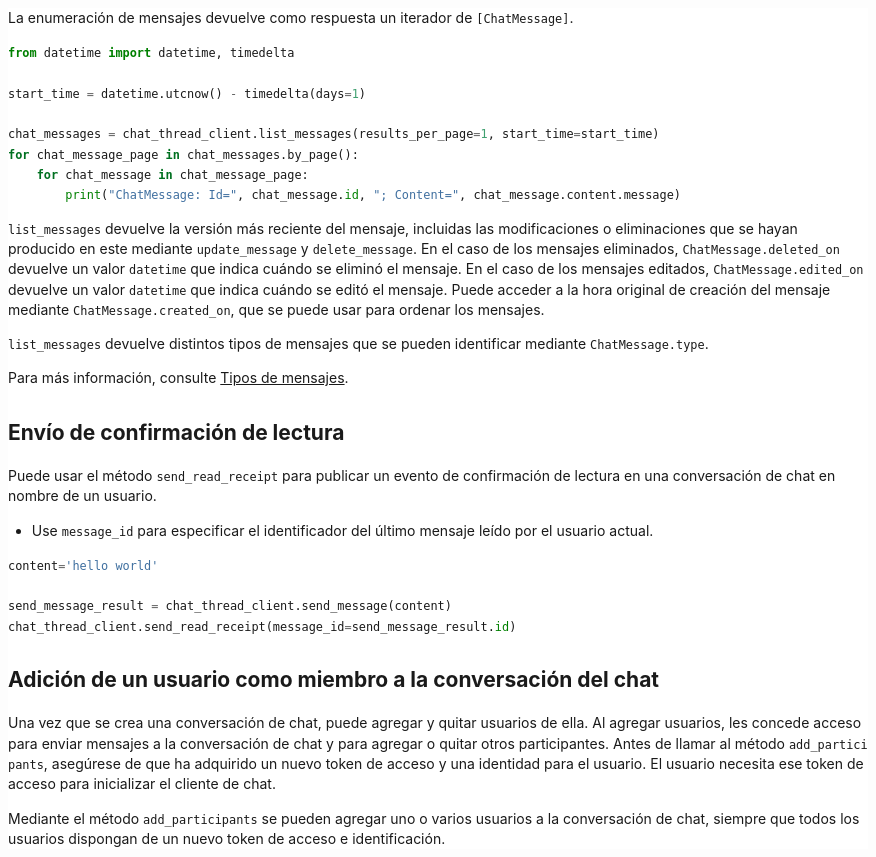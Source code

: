 La enumeración de mensajes devuelve como respuesta un iterador de `[ChatMessage]`.

```python
from datetime import datetime, timedelta

start_time = datetime.utcnow() - timedelta(days=1)

chat_messages = chat_thread_client.list_messages(results_per_page=1, start_time=start_time)
for chat_message_page in chat_messages.by_page():
    for chat_message in chat_message_page:
        print("ChatMessage: Id=", chat_message.id, "; Content=", chat_message.content.message)
```

`list_messages` devuelve la versión más reciente del mensaje, incluidas las modificaciones o eliminaciones que se hayan producido en este mediante `update_message` y `delete_message`. En el caso de los mensajes eliminados, `ChatMessage.deleted_on` devuelve un valor `datetime` que indica cuándo se eliminó el mensaje. En el caso de los mensajes editados, `ChatMessage.edited_on` devuelve un valor `datetime` que indica cuándo se editó el mensaje. Puede acceder a la hora original de creación del mensaje mediante `ChatMessage.created_on`, que se puede usar para ordenar los mensajes.

`list_messages` devuelve distintos tipos de mensajes que se pueden identificar mediante `ChatMessage.type`. 

Para más información, consulte [Tipos de mensajes](../../../concepts/chat/concepts.md#message-types).

## <a name="send-read-receipt"></a>Envío de confirmación de lectura

Puede usar el método `send_read_receipt` para publicar un evento de confirmación de lectura en una conversación de chat en nombre de un usuario.

- Use `message_id` para especificar el identificador del último mensaje leído por el usuario actual.

```python
content='hello world'

send_message_result = chat_thread_client.send_message(content)
chat_thread_client.send_read_receipt(message_id=send_message_result.id)
```


## <a name="add-a-user-as-a-participant-to-the-chat-thread"></a>Adición de un usuario como miembro a la conversación del chat

Una vez que se crea una conversación de chat, puede agregar y quitar usuarios de ella. Al agregar usuarios, les concede acceso para enviar mensajes a la conversación de chat y para agregar o quitar otros participantes. Antes de llamar al método `add_participants`, asegúrese de que ha adquirido un nuevo token de acceso y una identidad para el usuario. El usuario necesita ese token de acceso para inicializar el cliente de chat.

Mediante el método `add_participants` se pueden agregar uno o varios usuarios a la conversación de chat, siempre que todos los usuarios dispongan de un nuevo token de acceso e identificación.
